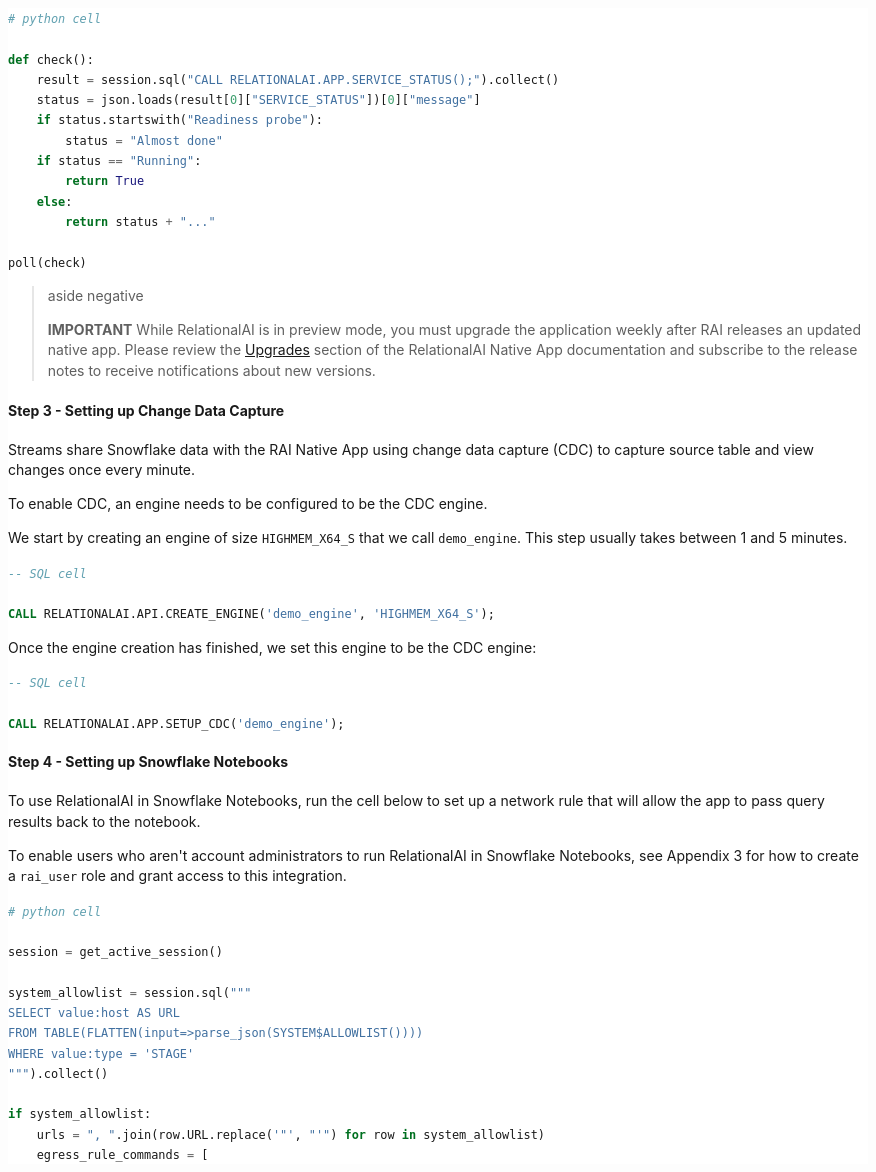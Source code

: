 ```python
# python cell

def check():
    result = session.sql("CALL RELATIONALAI.APP.SERVICE_STATUS();").collect()
    status = json.loads(result[0]["SERVICE_STATUS"])[0]["message"]
    if status.startswith("Readiness probe"):
        status = "Almost done"
    if status == "Running":
        return True
    else:
        return status + "..."

poll(check)
```
> aside negative
>
> **IMPORTANT**
> While RelationalAI is in preview mode, you must upgrade the application weekly after RAI releases an updated native app. Please review the [Upgrades](https://relational.ai/docs/native_app/upgrades) section of the RelationalAI Native App documentation and subscribe to the release notes to receive notifications about new versions.

#### Step 3 - Setting up Change Data Capture

Streams share Snowflake data with the RAI Native App using change data capture (CDC) to capture source table and view changes once every minute.

To enable CDC, an engine needs to be configured to be the CDC engine.

We start by creating an engine of size `HIGHMEM_X64_S` that we call `demo_engine`. This step usually takes between 1 and 5 minutes.

```sql
-- SQL cell

CALL RELATIONALAI.API.CREATE_ENGINE('demo_engine', 'HIGHMEM_X64_S');
```

Once the engine creation has finished, we set this engine to be the CDC engine:


```sql
-- SQL cell

CALL RELATIONALAI.APP.SETUP_CDC('demo_engine');
```

#### Step 4 - Setting up Snowflake Notebooks

To use RelationalAI in Snowflake Notebooks, run the cell below to set up a network rule that will allow the app to pass query results back to the notebook.

To enable users who aren't account administrators to run RelationalAI in Snowflake Notebooks, see Appendix 3 for how to create a `rai_user` role and grant access to this integration.

```python
# python cell

session = get_active_session()

system_allowlist = session.sql("""
SELECT value:host AS URL
FROM TABLE(FLATTEN(input=>parse_json(SYSTEM$ALLOWLIST())))
WHERE value:type = 'STAGE'
""").collect()

if system_allowlist:
    urls = ", ".join(row.URL.replace('"', "'") for row in system_allowlist)
    egress_rule_commands = [
```